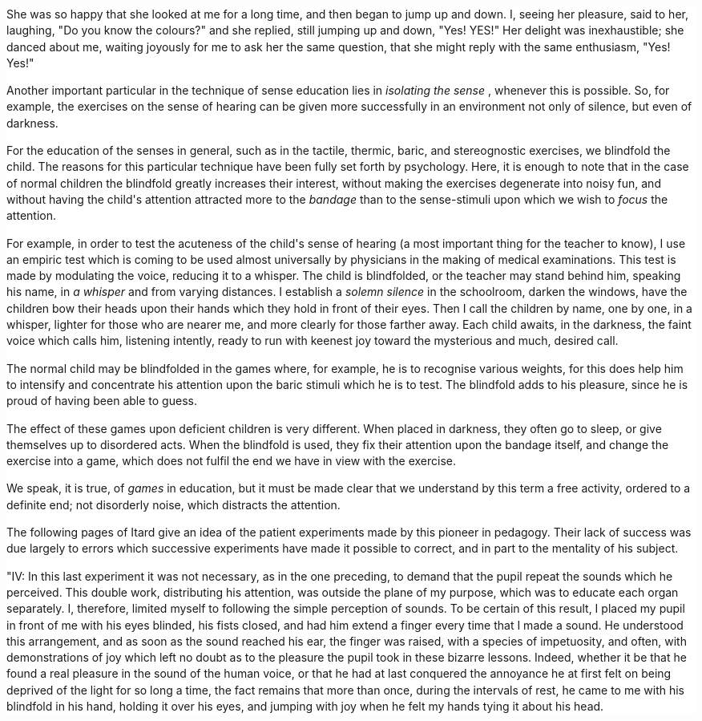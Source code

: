 She was so happy that she looked at me for a long time, and then began to jump up and down. I, seeing her pleasure, said to her, laughing, "Do you know the colours?" and she replied, still jumping up and down, "Yes! YES!" Her delight was inexhaustible; she danced about me, waiting joyously for me to ask her the same question, that she might reply with the same enthusiasm, "Yes! Yes!"

Another important particular in the technique of sense education lies in _isolating the sense_ , whenever this is possible. So, for example, the exercises on the sense of hearing can be given more successfully in an environment not only of silence, but even of darkness.

For the education of the senses in general, such as in the tactile, thermic, baric, and stereognostic exercises, we blindfold the child. The reasons for this particular technique have been fully set forth by psychology. Here, it is enough to note that in the case of normal children the blindfold greatly increases their interest, without making the exercises degenerate into noisy fun, and without having the child's attention attracted more to the _bandage_ than to the sense-stimuli upon which we wish to _focus_ the attention.

For example, in order to test the acuteness of the child's sense of hearing (a most important thing for the teacher to know), I use an empiric test which is coming to be used almost universally by physicians in the making of medical examinations. This test is made by modulating the voice, reducing it to a whisper. The child is blindfolded, or the teacher may stand behind him, speaking his name, in _a whisper_ and from varying distances. I establish a _solemn silence_ in the schoolroom, darken the windows, have the children bow their heads upon their hands which they hold in front of their eyes. Then I call the children by name, one by one, in a whisper, lighter for those who are nearer me, and more clearly for those farther away. Each child awaits, in the darkness, the faint voice which calls him, listening intently, ready to run with keenest joy toward the mysterious and much, desired call.

The normal child may be blindfolded in the games where, for example, he is to recognise various weights, for this does help him to intensify and concentrate his attention upon the baric stimuli which he is to test. The blindfold adds to his pleasure, since he is proud of having been able to guess.

The effect of these games upon deficient children is very different. When placed in darkness, they often go to sleep, or give themselves up to disordered acts. When the blindfold is used, they fix their attention upon the bandage itself, and change the exercise into a game, which does not fulfil the end we have in view with the exercise.

We speak, it is true, of _games_ in education, but it must be made clear that we understand by this term a free activity, ordered to a definite end; not disorderly noise, which distracts the attention.

The following pages of Itard give an idea of the patient experiments made by this pioneer in pedagogy. Their lack of success was due largely to errors which successive experiments have made it possible to correct, and in part to the mentality of his subject.

"IV: In this last experiment it was not necessary, as in the one preceding, to demand that the pupil repeat the sounds which he perceived. This double work, distributing his attention, was outside the plane of my purpose, which was to educate each organ separately. I, therefore, limited myself to following the simple perception of sounds. To be certain of this result, I placed my pupil in front of me with his eyes blinded, his fists closed, and had him extend a finger every time that I made a sound. He understood this arrangement, and as soon as the sound reached his ear, the finger was raised, with a species of impetuosity, and often, with demonstrations of joy which left no doubt as to the pleasure the pupil took in these bizarre lessons. Indeed, whether it be that he found a real pleasure in the sound of the human voice, or that he had at last conquered the annoyance he at first felt on being deprived of the light for so long a time, the fact remains that more than once, during the intervals of rest, he came to me with his blindfold in his hand, holding it over his eyes, and jumping with joy when he felt my hands tying it about his head.
